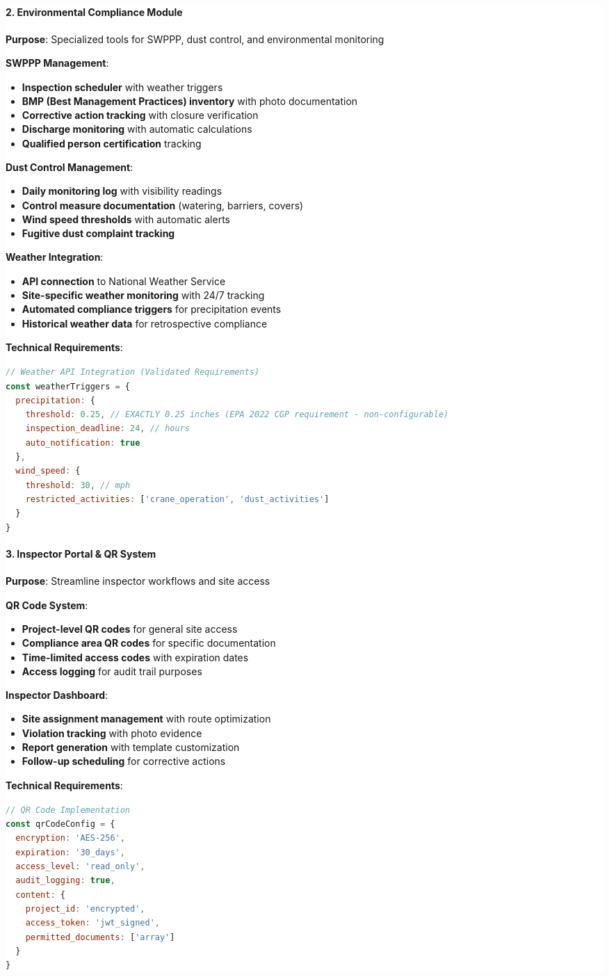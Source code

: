 #### **2. Environmental Compliance Module**
**Purpose**: Specialized tools for SWPPP, dust control, and environmental monitoring

**SWPPP Management**:
- **Inspection scheduler** with weather triggers
- **BMP (Best Management Practices) inventory** with photo documentation
- **Corrective action tracking** with closure verification
- **Discharge monitoring** with automatic calculations
- **Qualified person certification** tracking

**Dust Control Management**:
- **Daily monitoring log** with visibility readings
- **Control measure documentation** (watering, barriers, covers)
- **Wind speed thresholds** with automatic alerts
- **Fugitive dust complaint tracking**

**Weather Integration**:
- **API connection** to National Weather Service
- **Site-specific weather monitoring** with 24/7 tracking
- **Automated compliance triggers** for precipitation events
- **Historical weather data** for retrospective compliance

**Technical Requirements**:
```javascript
// Weather API Integration (Validated Requirements)
const weatherTriggers = {
  precipitation: {
    threshold: 0.25, // EXACTLY 0.25 inches (EPA 2022 CGP requirement - non-configurable)
    inspection_deadline: 24, // hours
    auto_notification: true
  },
  wind_speed: {
    threshold: 30, // mph
    restricted_activities: ['crane_operation', 'dust_activities']
  }
}
```

#### **3. Inspector Portal & QR System**
**Purpose**: Streamline inspector workflows and site access

**QR Code System**:
- **Project-level QR codes** for general site access
- **Compliance area QR codes** for specific documentation
- **Time-limited access codes** with expiration dates
- **Access logging** for audit trail purposes

**Inspector Dashboard**:
- **Site assignment management** with route optimization
- **Violation tracking** with photo evidence
- **Report generation** with template customization
- **Follow-up scheduling** for corrective actions

**Technical Requirements**:
```javascript
// QR Code Implementation
const qrCodeConfig = {
  encryption: 'AES-256',
  expiration: '30_days',
  access_level: 'read_only',
  audit_logging: true,
  content: {
    project_id: 'encrypted',
    access_token: 'jwt_signed',
    permitted_documents: ['array']
  }
}
```